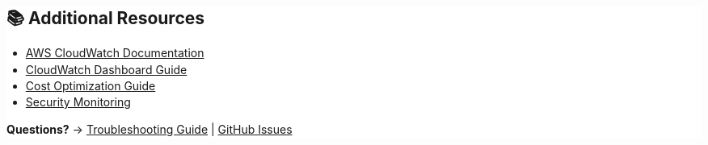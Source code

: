 
## 📚 Additional Resources

- [AWS CloudWatch Documentation](https://docs.aws.amazon.com/cloudwatch/)
- [CloudWatch Dashboard Guide](https://docs.aws.amazon.com/AmazonCloudWatch/latest/monitoring/CloudWatch_Dashboards.html)
- [Cost Optimization Guide](cost-optimization.md)
- [Security Monitoring](security.md#security-monitoring)

**Questions?** → [Troubleshooting Guide](troubleshooting.md) | [GitHub Issues](https://github.com/celtikill/static-site/issues)